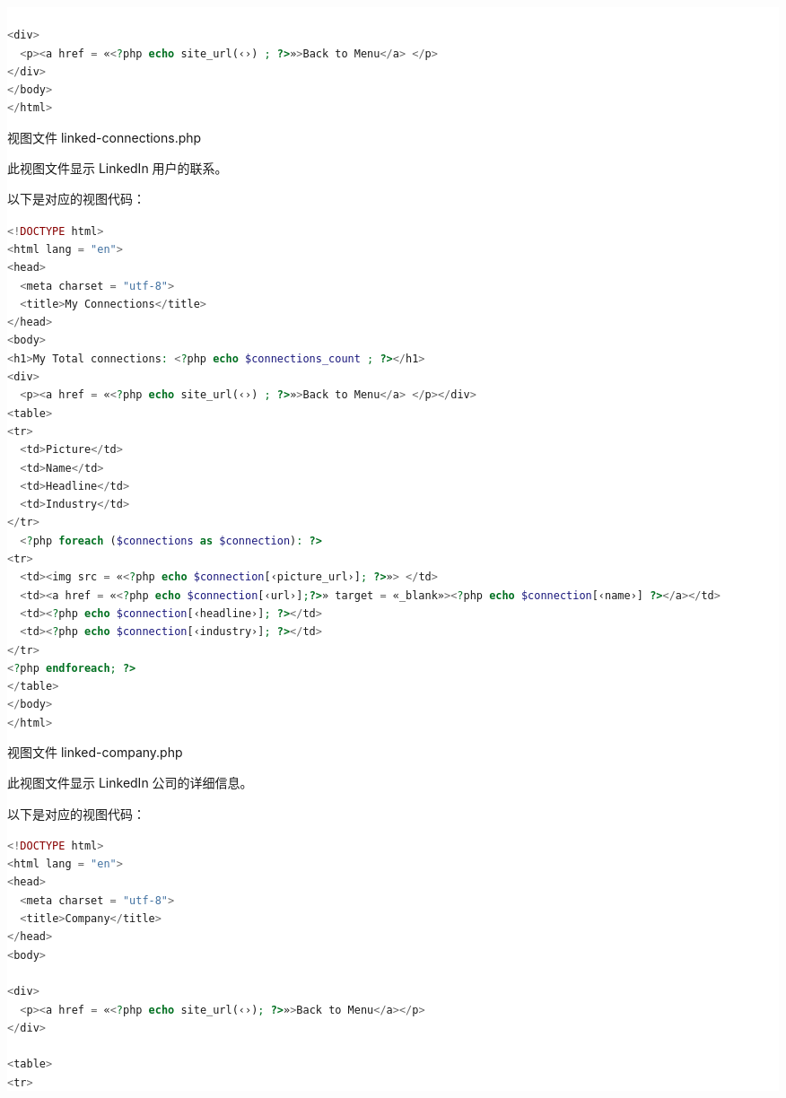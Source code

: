 ```php

<div>
  <p><a href = «<?php echo site_url(‹›) ; ?>»>Back to Menu</a> </p>
</div>
</body>
</html>
```

视图文件 linked-connections.php

此视图文件显示 LinkedIn 用户的联系。

以下是对应的视图代码：

```php
<!DOCTYPE html>
<html lang = "en">
<head>
  <meta charset = "utf-8">
  <title>My Connections</title>
</head>
<body>
<h1>My Total connections: <?php echo $connections_count ; ?></h1>
<div>
  <p><a href = «<?php echo site_url(‹›) ; ?>»>Back to Menu</a> </p></div>
<table>
<tr>
  <td>Picture</td>
  <td>Name</td>
  <td>Headline</td>
  <td>Industry</td>
</tr>
  <?php foreach ($connections as $connection): ?>
<tr>
  <td><img src = «<?php echo $connection[‹picture_url›]; ?>»> </td>
  <td><a href = «<?php echo $connection[‹url›];?>» target = «_blank»><?php echo $connection[‹name›] ?></a></td>
  <td><?php echo $connection[‹headline›]; ?></td>
  <td><?php echo $connection[‹industry›]; ?></td>
</tr>
<?php endforeach; ?>
</table>
</body>
</html>
```

视图文件 linked-company.php

此视图文件显示 LinkedIn 公司的详细信息。

以下是对应的视图代码：

```php
<!DOCTYPE html>
<html lang = "en">
<head>
  <meta charset = "utf-8">
  <title>Company</title>
</head>
<body>

<div>
  <p><a href = «<?php echo site_url(‹›); ?>»>Back to Menu</a></p>
</div>

<table>
<tr>
```